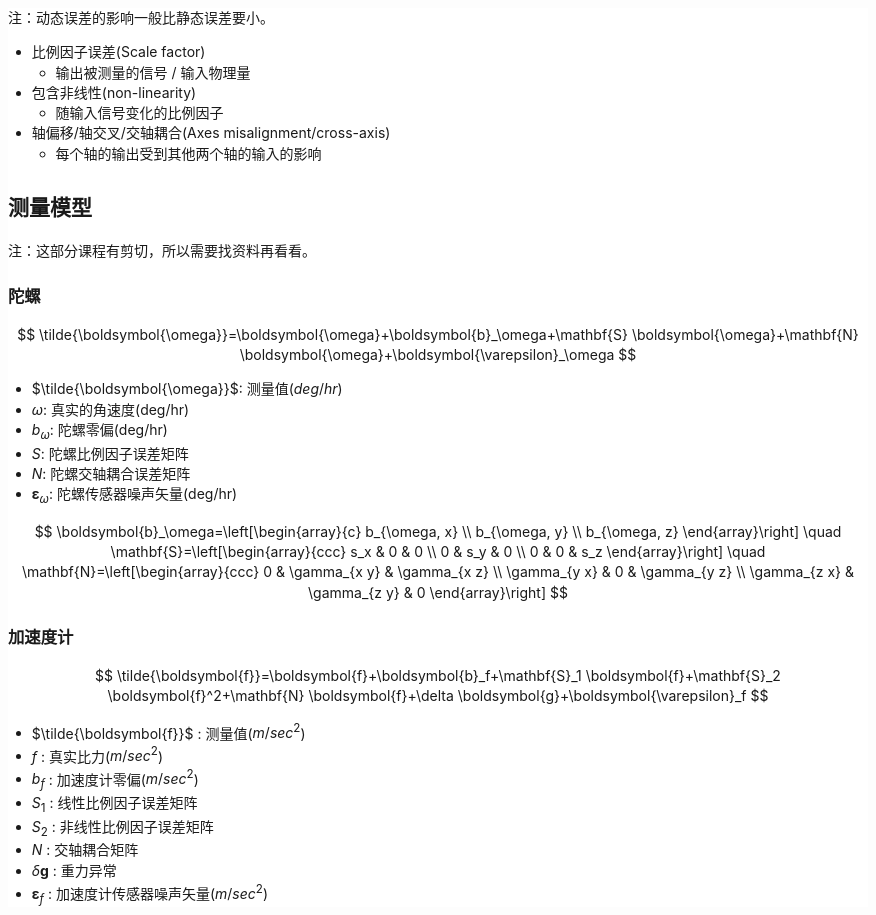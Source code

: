 注：动态误差的影响一般比静态误差要小。

- 比例因子误差(Scale factor)
	- 输出被测量的信号 / 输入物理量
- 包含非线性(non-linearity)
	- 随输入信号变化的比例因子
- 轴偏移/轴交叉/交轴耦合(Axes misalignment/cross-axis)
	- 每个轴的输出受到其他两个轴的输入的影响

## 测量模型

注：这部分课程有剪切，所以需要找资料再看看。

### 陀螺

$$
\tilde{\boldsymbol{\omega}}=\boldsymbol{\omega}+\boldsymbol{b}_\omega+\mathbf{S} \boldsymbol{\omega}+\mathbf{N} \boldsymbol{\omega}+\boldsymbol{\varepsilon}_\omega
$$

- $\tilde{\boldsymbol{\omega}}$: 测量值($deg/hr$)
- $\omega$: 真实的角速度(deg/hr)
- $b_{\omega}$: 陀螺零偏(deg/hr)
- $S$:  陀螺比例因子误差矩阵
- $N$:  陀螺交轴耦合误差矩阵
- $\boldsymbol{\varepsilon}_\omega$:  陀螺传感器噪声矢量(deg/hr)

$$
\boldsymbol{b}_\omega=\left[\begin{array}{c}
b_{\omega, x} \\
b_{\omega, y} \\
b_{\omega, z}
\end{array}\right] \quad \mathbf{S}=\left[\begin{array}{ccc}
s_x & 0 & 0 \\
0 & s_y & 0 \\
0 & 0 & s_z
\end{array}\right] \quad \mathbf{N}=\left[\begin{array}{ccc}
0 & \gamma_{x y} & \gamma_{x z} \\
\gamma_{y x} & 0 & \gamma_{y z} \\
\gamma_{z x} & \gamma_{z y} & 0
\end{array}\right]
$$

### 加速度计

$$
\tilde{\boldsymbol{f}}=\boldsymbol{f}+\boldsymbol{b}_f+\mathbf{S}_1 \boldsymbol{f}+\mathbf{S}_2 \boldsymbol{f}^2+\mathbf{N} \boldsymbol{f}+\delta \boldsymbol{g}+\boldsymbol{\varepsilon}_f
$$

- $\tilde{\boldsymbol{f}}$  :  测量值($m/sec^2$)
- $f$  :  真实比力($m/sec^2$)
- $b_f$  :  加速度计零偏($m/sec^2$)
- $S_1$  :  线性比例因子误差矩阵
- $S_2$  :  非线性比例因子误差矩阵
- $N$  :  交轴耦合矩阵
- $\delta \boldsymbol{g}$  :  重力异常
- $\boldsymbol{\varepsilon}_f$  :  加速度计传感器噪声矢量($m/sec^2$)
